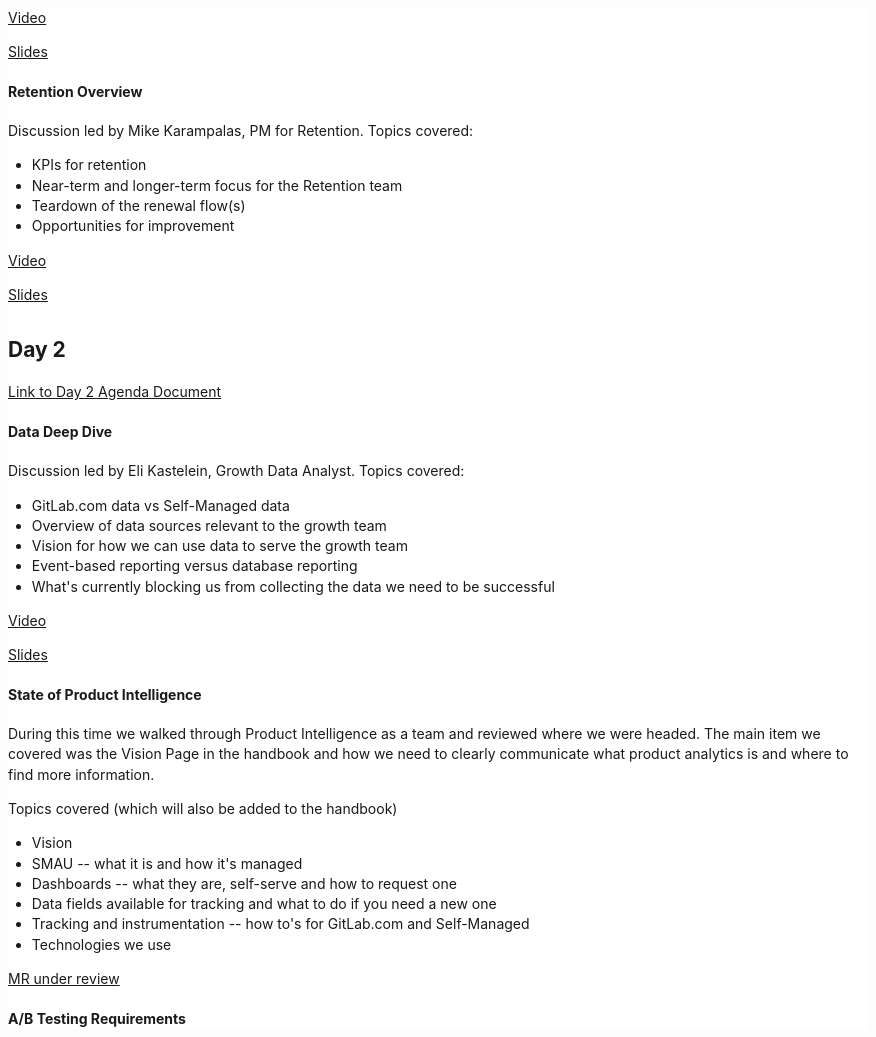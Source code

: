 [Video](https://www.youtube.com/watch?v=uodOO2RUIbo&feature=youtu.be)

[Slides](https://docs.google.com/presentation/d/13V5vs3o_6ZcipSd6QO4fQYwFxe6r9jqb6zUcJoe-ksY/edit?usp=sharing)

####  Retention Overview

Discussion led by Mike Karampalas, PM for Retention. Topics covered:

* KPIs for retention
* Near-term and longer-term focus for the Retention team
* Teardown of the renewal flow(s)
* Opportunities for improvement

[Video](https://www.youtube.com/watch?v=QKA5rKbl7qU&feature=youtu.be)

[Slides](https://docs.google.com/presentation/d/1Eeh-Nm7n1Z14HZIp6REZ-0vId6PcAbGVjlW4EgyYeRs/edit#slide=id.g4751caaebf_1_0)

## Day 2

[Link to Day 2 Agenda Document](https://docs.google.com/document/d/1wU8jlC7MlmC4HCZmjGDJxjc1DZ5yZDZ-xxVu-08LZLs/edit)

#### Data Deep Dive

Discussion led by Eli Kastelein, Growth Data Analyst. Topics covered:

* GitLab.com data vs Self-Managed data
* Overview of data sources relevant to the growth team
* Vision for how we can use data to serve the growth team
* Event-based reporting versus database reporting
* What's currently blocking us from collecting the data we need to be successful

[Video](https://www.youtube.com/watch?v=eNLkj3Ho2bk&feature=youtu.be)

[Slides](https://docs.google.com/presentation/d/1mLI0zSMmwwjIug3mfiNfVNbwPCLZkSqwUC4F1uqYf28/)

#### State of Product Intelligence

During this time we walked through Product Intelligence as a team and reviewed where we were headed. The main item we covered was the Vision Page in the handbook and how we need to clearly communicate what product analytics is and where to find more information.

Topics covered (which will also be added to the handbook)
* Vision
* SMAU -- what it is and how it's managed
* Dashboards -- what they are, self-serve and how to request one
* Data fields available for tracking and what to do if you need a new one
* Tracking and instrumentation -- how to's for GitLab.com and Self-Managed
* Technologies we use

[MR under review](https://gitlab.com/gitlab-com/www-gitlab-com/merge_requests/29940#23dfa14c4e3cd4e7facec62ed501fe5adc7bc0ef)

#### A/B Testing Requirements
